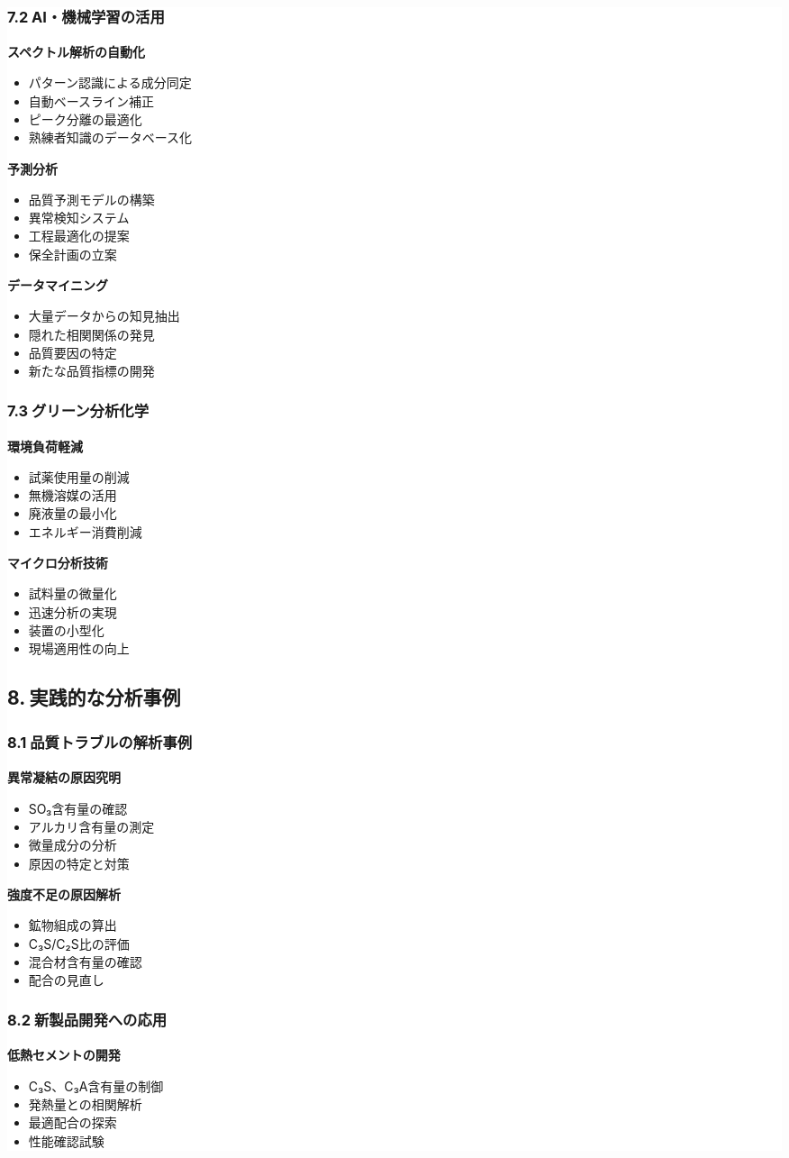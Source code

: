 ### 7.2 AI・機械学習の活用

**スペクトル解析の自動化**
- パターン認識による成分同定
- 自動ベースライン補正
- ピーク分離の最適化
- 熟練者知識のデータベース化

**予測分析**
- 品質予測モデルの構築
- 異常検知システム
- 工程最適化の提案
- 保全計画の立案

**データマイニング**
- 大量データからの知見抽出
- 隠れた相関関係の発見
- 品質要因の特定
- 新たな品質指標の開発

### 7.3 グリーン分析化学

**環境負荷軽減**
- 試薬使用量の削減
- 無機溶媒の活用
- 廃液量の最小化
- エネルギー消費削減

**マイクロ分析技術**
- 試料量の微量化
- 迅速分析の実現
- 装置の小型化
- 現場適用性の向上

## 8. 実践的な分析事例

### 8.1 品質トラブルの解析事例

**異常凝結の原因究明**
- SO₃含有量の確認
- アルカリ含有量の測定
- 微量成分の分析
- 原因の特定と対策

**強度不足の原因解析**
- 鉱物組成の算出
- C₃S/C₂S比の評価
- 混合材含有量の確認
- 配合の見直し

### 8.2 新製品開発への応用

**低熱セメントの開発**
- C₃S、C₃A含有量の制御
- 発熱量との相関解析
- 最適配合の探索
- 性能確認試験
